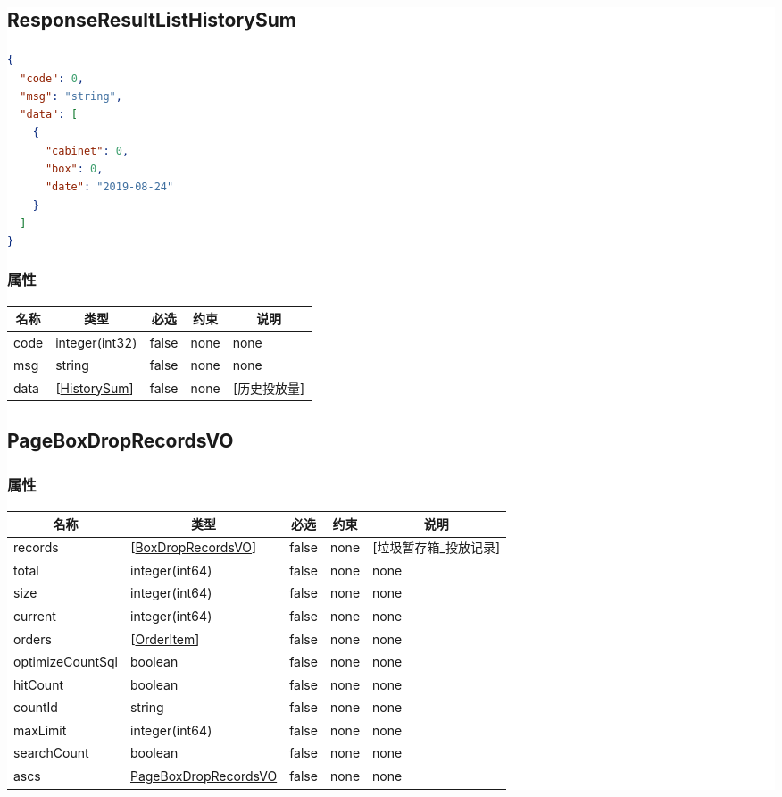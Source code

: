 <h2 id="tocS_ResponseResultListHistorySum">ResponseResultListHistorySum</h2>

<a id="schemaresponseresultlisthistorysum"></a>
<a id="schema_ResponseResultListHistorySum"></a>
<a id="tocSresponseresultlisthistorysum"></a>
<a id="tocsresponseresultlisthistorysum"></a>

```json
{
  "code": 0,
  "msg": "string",
  "data": [
    {
      "cabinet": 0,
      "box": 0,
      "date": "2019-08-24"
    }
  ]
}

```

### 属性

|名称|类型|必选|约束|说明|
|---|---|---|---|---|
|code|integer(int32)|false|none|none|
|msg|string|false|none|none|
|data|[[HistorySum](#schemahistorysum)]|false|none|[历史投放量]|

<h2 id="tocS_PageBoxDropRecordsVO">PageBoxDropRecordsVO</h2>

<a id="schemapageboxdroprecordsvo"></a>
<a id="schema_PageBoxDropRecordsVO"></a>
<a id="tocSpageboxdroprecordsvo"></a>
<a id="tocspageboxdroprecordsvo"></a>

```json


```

### 属性

|名称|类型|必选|约束|说明|
|---|---|---|---|---|
|records|[[BoxDropRecordsVO](#schemaboxdroprecordsvo)]|false|none|[垃圾暂存箱_投放记录]|
|total|integer(int64)|false|none|none|
|size|integer(int64)|false|none|none|
|current|integer(int64)|false|none|none|
|orders|[[OrderItem](#schemaorderitem)]|false|none|none|
|optimizeCountSql|boolean|false|none|none|
|hitCount|boolean|false|none|none|
|countId|string|false|none|none|
|maxLimit|integer(int64)|false|none|none|
|searchCount|boolean|false|none|none|
|ascs|[PageBoxDropRecordsVO](#schemapageboxdroprecordsvo)|false|none|none|